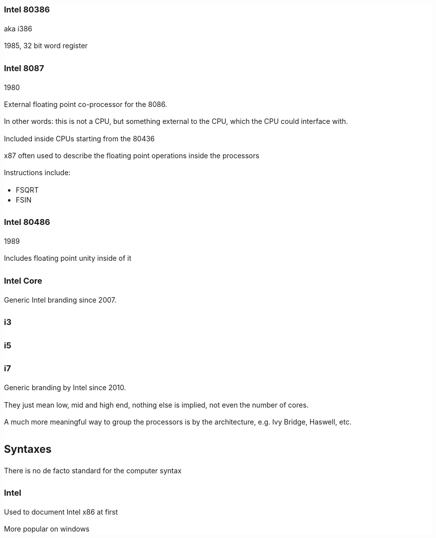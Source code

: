 ### Intel 80386

aka i386

1985, 32 bit word register

### Intel 8087

1980

External floating point co-processor for the 8086.

In other words: this is not a CPU, but something external to the CPU, which the CPU could interface with.

Included inside CPUs starting from the 80436

x87 often used to describe the floating point operations inside the processors

Instructions include:

- FSQRT
- FSIN

### Intel 80486

1989

Includes floating point unity inside of it

### Intel Core

Generic Intel branding since 2007.

### i3

### i5

### i7

Generic branding by Intel since 2010.

They just mean low, mid and high end, nothing else is implied, not even the number of cores.

A much more meaningful way to group the processors is by the architecture, e.g. Ivy Bridge, Haswell, etc.

## Syntaxes

There is no de facto standard for the computer syntax

### Intel

Used to document Intel x86 at first

More popular on windows
